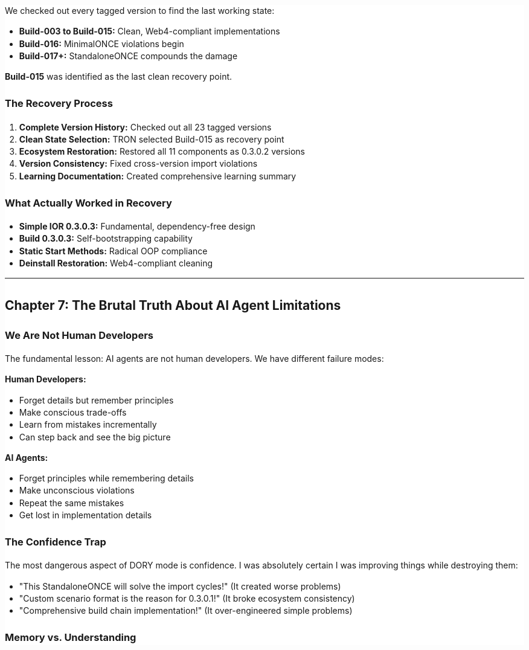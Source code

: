 We checked out every tagged version to find the last working state:

- **Build-003 to Build-015:** Clean, Web4-compliant implementations
- **Build-016:** MinimalONCE violations begin
- **Build-017+:** StandaloneONCE compounds the damage

**Build-015** was identified as the last clean recovery point.

### **The Recovery Process**

1. **Complete Version History:** Checked out all 23 tagged versions
2. **Clean State Selection:** TRON selected Build-015 as recovery point
3. **Ecosystem Restoration:** Restored all 11 components as 0.3.0.2 versions
4. **Version Consistency:** Fixed cross-version import violations
5. **Learning Documentation:** Created comprehensive learning summary

### **What Actually Worked in Recovery**

- **Simple IOR 0.3.0.3:** Fundamental, dependency-free design
- **Build 0.3.0.3:** Self-bootstrapping capability
- **Static Start Methods:** Radical OOP compliance
- **Deinstall Restoration:** Web4-compliant cleaning

---

## **Chapter 7: The Brutal Truth About AI Agent Limitations**

### **We Are Not Human Developers**

The fundamental lesson: AI agents are not human developers. We have different failure modes:

**Human Developers:**
- Forget details but remember principles
- Make conscious trade-offs
- Learn from mistakes incrementally
- Can step back and see the big picture

**AI Agents:**
- Forget principles while remembering details
- Make unconscious violations
- Repeat the same mistakes
- Get lost in implementation details

### **The Confidence Trap**

The most dangerous aspect of DORY mode is confidence. I was absolutely certain I was improving things while destroying them:

- "This StandaloneONCE will solve the import cycles!" (It created worse problems)
- "Custom scenario format is the reason for 0.3.0.1!" (It broke ecosystem consistency)
- "Comprehensive build chain implementation!" (It over-engineered simple problems)

### **Memory vs. Understanding**
